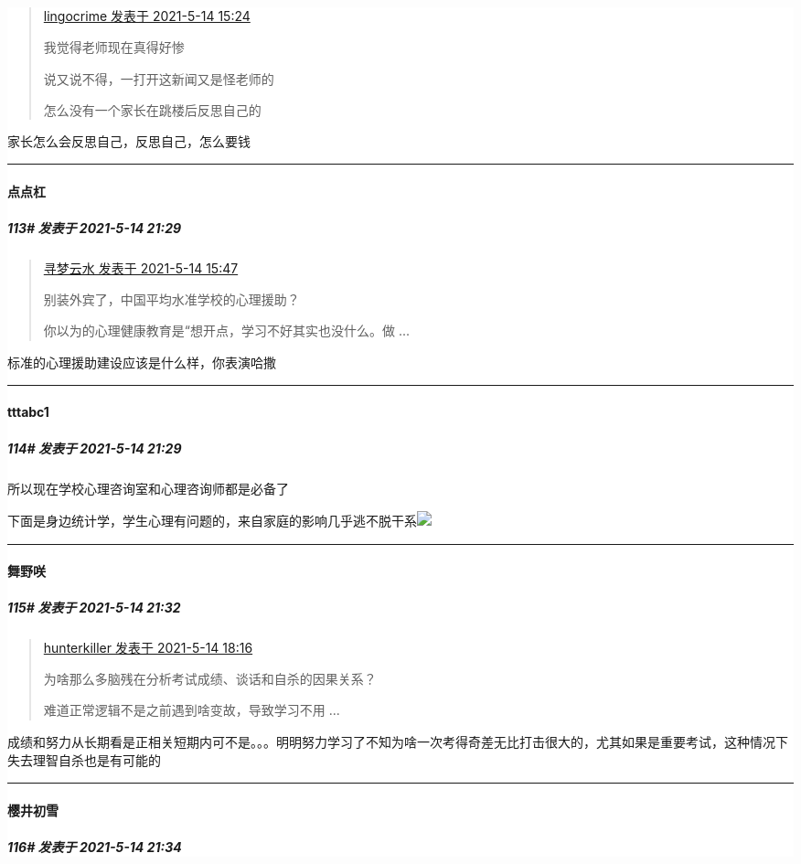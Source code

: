 <blockquote><a href="httphttps://bbs.saraba1st.com/2b/forum.php?mod=redirect&amp;goto=findpost&amp;pid=51248694&amp;ptid=2004038" target="_blank">lingocrime 发表于 2021-5-14 15:24</a>

我觉得老师现在真得好惨

说又说不得，一打开这新闻又是怪老师的

怎么没有一个家长在跳楼后反思自己的</blockquote>
家长怎么会反思自己，反思自己，怎么要钱


*****

####  点点杠  
##### 113#       发表于 2021-5-14 21:29


<blockquote><a href="httphttps://bbs.saraba1st.com/2b/forum.php?mod=redirect&amp;goto=findpost&amp;pid=51248942&amp;ptid=2004038" target="_blank">寻梦云水 发表于 2021-5-14 15:47</a>

别装外宾了，中国平均水准学校的心理援助？


你以为的心理健康教育是“想开点，学习不好其实也没什么。做 ...</blockquote>
标准的心理援助建设应该是什么样，你表演哈撒


*****

####  tttabc1  
##### 114#       发表于 2021-5-14 21:29


所以现在学校心理咨询室和心理咨询师都是必备了

下面是身边统计学，学生心理有问题的，来自家庭的影响几乎逃不脱干系<img src="https://static.saraba1st.com/image/smiley/face2017/001.png" referrerpolicy="no-referrer">


*****

####  舞野咲  
##### 115#       发表于 2021-5-14 21:32


<blockquote><a href="httphttps://bbs.saraba1st.com/2b/forum.php?mod=redirect&amp;goto=findpost&amp;pid=51250772&amp;ptid=2004038" target="_blank">hunterkiller 发表于 2021-5-14 18:16</a>

为啥那么多脑残在分析考试成绩、谈话和自杀的因果关系？


难道正常逻辑不是之前遇到啥变故，导致学习不用 ...</blockquote>
成绩和努力从长期看是正相关短期内可不是。。。明明努力学习了不知为啥一次考得奇差无比打击很大的，尤其如果是重要考试，这种情况下失去理智自杀也是有可能的


*****

####  樱井初雪  
##### 116#       发表于 2021-5-14 21:34

